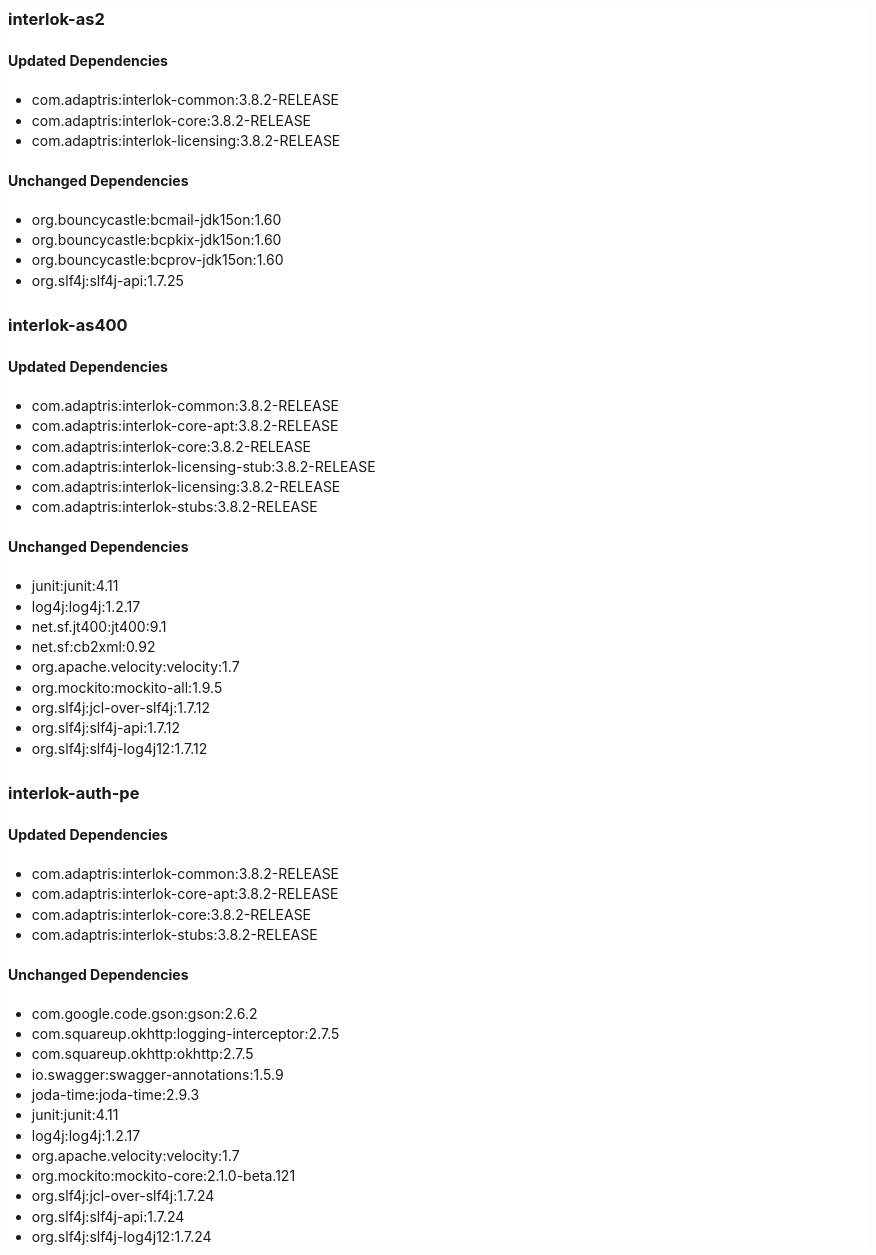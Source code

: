 ### interlok-as2 ###

#### Updated Dependencies ####
- com.adaptris:interlok-common:3.8.2-RELEASE
- com.adaptris:interlok-core:3.8.2-RELEASE
- com.adaptris:interlok-licensing:3.8.2-RELEASE

#### Unchanged Dependencies ####
- org.bouncycastle:bcmail-jdk15on:1.60
- org.bouncycastle:bcpkix-jdk15on:1.60
- org.bouncycastle:bcprov-jdk15on:1.60
- org.slf4j:slf4j-api:1.7.25

### interlok-as400 ###

#### Updated Dependencies ####
- com.adaptris:interlok-common:3.8.2-RELEASE
- com.adaptris:interlok-core-apt:3.8.2-RELEASE
- com.adaptris:interlok-core:3.8.2-RELEASE
- com.adaptris:interlok-licensing-stub:3.8.2-RELEASE
- com.adaptris:interlok-licensing:3.8.2-RELEASE
- com.adaptris:interlok-stubs:3.8.2-RELEASE

#### Unchanged Dependencies ####
- junit:junit:4.11
- log4j:log4j:1.2.17
- net.sf.jt400:jt400:9.1
- net.sf:cb2xml:0.92
- org.apache.velocity:velocity:1.7
- org.mockito:mockito-all:1.9.5
- org.slf4j:jcl-over-slf4j:1.7.12
- org.slf4j:slf4j-api:1.7.12
- org.slf4j:slf4j-log4j12:1.7.12

### interlok-auth-pe ###

#### Updated Dependencies ####
- com.adaptris:interlok-common:3.8.2-RELEASE
- com.adaptris:interlok-core-apt:3.8.2-RELEASE
- com.adaptris:interlok-core:3.8.2-RELEASE
- com.adaptris:interlok-stubs:3.8.2-RELEASE

#### Unchanged Dependencies ####
- com.google.code.gson:gson:2.6.2
- com.squareup.okhttp:logging-interceptor:2.7.5
- com.squareup.okhttp:okhttp:2.7.5
- io.swagger:swagger-annotations:1.5.9
- joda-time:joda-time:2.9.3
- junit:junit:4.11
- log4j:log4j:1.2.17
- org.apache.velocity:velocity:1.7
- org.mockito:mockito-core:2.1.0-beta.121
- org.slf4j:jcl-over-slf4j:1.7.24
- org.slf4j:slf4j-api:1.7.24
- org.slf4j:slf4j-log4j12:1.7.24
